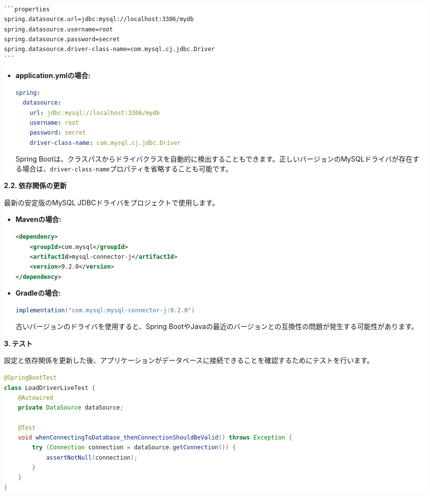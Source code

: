     ```properties
    spring.datasource.url=jdbc:mysql://localhost:3306/mydb
    spring.datasource.username=root
    spring.datasource.password=secret
    spring.datasource.driver-class-name=com.mysql.cj.jdbc.Driver
    ```
*   **application.ymlの場合:**

    ```yaml
    spring:
      datasource:
        url: jdbc:mysql://localhost:3306/mydb
        username: root
        password: secret
        driver-class-name: com.mysql.cj.jdbc.Driver
    ```

    Spring Bootは、クラスパスからドライバクラスを自動的に検出することもできます。正しいバージョンのMySQLドライバが存在する場合は、`driver-class-name`プロパティを省略することも可能です。

**2.2. 依存関係の更新**

最新の安定版のMySQL JDBCドライバをプロジェクトで使用します。

*   **Mavenの場合:**

    ```xml
    <dependency>
        <groupId>com.mysql</groupId>
        <artifactId>mysql-connector-j</artifactId>
        <version>9.2.0</version>
    </dependency>
    ```
*   **Gradleの場合:**

    ```groovy
    implementation("com.mysql:mysql-connector-j:9.2.0")
    ```

    古いバージョンのドライバを使用すると、Spring BootやJavaの最近のバージョンとの互換性の問題が発生する可能性があります。

**3. テスト**

設定と依存関係を更新した後、アプリケーションがデータベースに接続できることを確認するためにテストを行います。

```java
@SpringBootTest
class LoadDriverLiveTest {
    @Autowired
    private DataSource dataSource;

    @Test
    void whenConnectingToDatabase_thenConnectionShouldBeValid() throws Exception {
        try (Connection connection = dataSource.getConnection()) {
            assertNotNull(connection);
        }
    }
}
```
